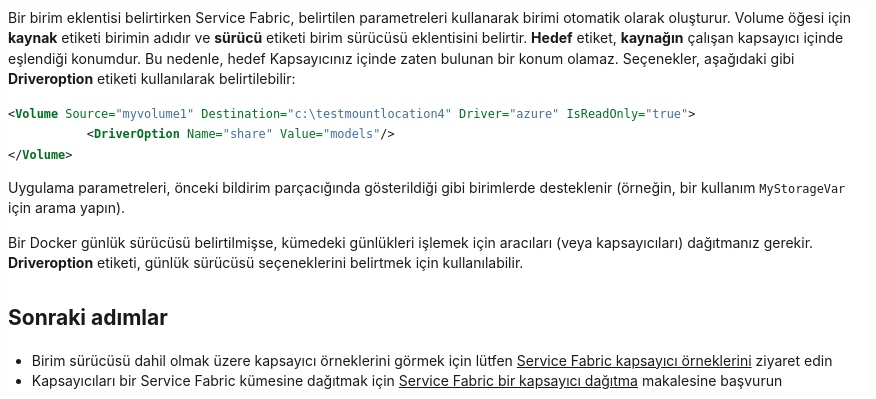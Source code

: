 Bir birim eklentisi belirtirken Service Fabric, belirtilen parametreleri kullanarak birimi otomatik olarak oluşturur. Volume öğesi için **kaynak** etiketi birimin adıdır ve **sürücü** etiketi birim sürücüsü eklentisini belirtir. **Hedef** etiket, **kaynağın** çalışan kapsayıcı içinde eşlendiği konumdur. Bu nedenle, hedef Kapsayıcınız içinde zaten bulunan bir konum olamaz. Seçenekler, aşağıdaki gibi **Driveroption** etiketi kullanılarak belirtilebilir:

```xml
<Volume Source="myvolume1" Destination="c:\testmountlocation4" Driver="azure" IsReadOnly="true">
           <DriverOption Name="share" Value="models"/>
</Volume>
```

Uygulama parametreleri, önceki bildirim parçacığında gösterildiği gibi birimlerde desteklenir (örneğin, bir kullanım `MyStorageVar` için arama yapın).

Bir Docker günlük sürücüsü belirtilmişse, kümedeki günlükleri işlemek için aracıları (veya kapsayıcıları) dağıtmanız gerekir. **Driveroption** etiketi, günlük sürücüsü seçeneklerini belirtmek için kullanılabilir.

## <a name="next-steps"></a>Sonraki adımlar
* Birim sürücüsü dahil olmak üzere kapsayıcı örneklerini görmek için lütfen [Service Fabric kapsayıcı örneklerini](https://github.com/Azure-Samples/service-fabric-containers) ziyaret edin
* Kapsayıcıları bir Service Fabric kümesine dağıtmak için [Service Fabric bir kapsayıcı dağıtma](service-fabric-deploy-container.md) makalesine başvurun
